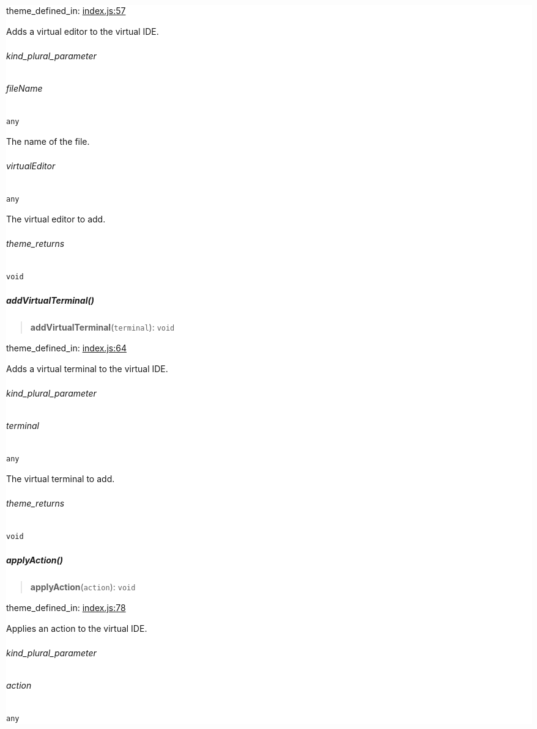 theme_defined_in: [index.js:57](https://github.com/codevideo/docs.codevideo.io/blob/70d4f7dbb08a35fa96caa0010eab126cf01f007c/temp_packages/fullstackcraftllc-codevideo-virtual-ide/package/dist/index.js#L57)

Adds a virtual editor to the virtual IDE.

###### kind_plural_parameter

###### fileName

`any`

The name of the file.

###### virtualEditor

`any`

The virtual editor to add.

###### theme_returns

`void`

##### addVirtualTerminal()

> **addVirtualTerminal**(`terminal`): `void`

theme_defined_in: [index.js:64](https://github.com/codevideo/docs.codevideo.io/blob/70d4f7dbb08a35fa96caa0010eab126cf01f007c/temp_packages/fullstackcraftllc-codevideo-virtual-ide/package/dist/index.js#L64)

Adds a virtual terminal to the virtual IDE.

###### kind_plural_parameter

###### terminal

`any`

The virtual terminal to add.

###### theme_returns

`void`

##### applyAction()

> **applyAction**(`action`): `void`

theme_defined_in: [index.js:78](https://github.com/codevideo/docs.codevideo.io/blob/70d4f7dbb08a35fa96caa0010eab126cf01f007c/temp_packages/fullstackcraftllc-codevideo-virtual-ide/package/dist/index.js#L78)

Applies an action to the virtual IDE.

###### kind_plural_parameter

###### action

`any`
